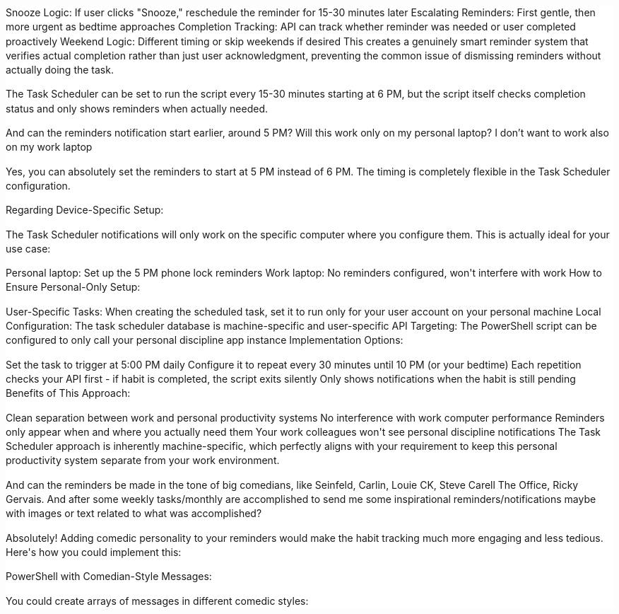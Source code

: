 Snooze Logic: If user clicks "Snooze," reschedule the reminder for 15-30 minutes later
Escalating Reminders: First gentle, then more urgent as bedtime approaches
Completion Tracking: API can track whether reminder was needed or user completed proactively
Weekend Logic: Different timing or skip weekends if desired
This creates a genuinely smart reminder system that verifies actual completion rather than just user acknowledgment, preventing the common issue of dismissing reminders without actually doing the task.

The Task Scheduler can be set to run the script every 15-30 minutes starting at 6 PM, but the script itself checks completion status and only shows reminders when actually needed.

And can the reminders notification start earlier, around 5 PM? Will this work only on my personal laptop? I don’t want to work also on my work laptop

Yes, you can absolutely set the reminders to start at 5 PM instead of 6 PM. The timing is completely flexible in the Task Scheduler configuration.

Regarding Device-Specific Setup:

The Task Scheduler notifications will only work on the specific computer where you configure them. This is actually ideal for your use case:

Personal laptop: Set up the 5 PM phone lock reminders
Work laptop: No reminders configured, won't interfere with work
How to Ensure Personal-Only Setup:

User-Specific Tasks: When creating the scheduled task, set it to run only for your user account on your personal machine
Local Configuration: The task scheduler database is machine-specific and user-specific
API Targeting: The PowerShell script can be configured to only call your personal discipline app instance
Implementation Options:

Set the task to trigger at 5:00 PM daily
Configure it to repeat every 30 minutes until 10 PM (or your bedtime)
Each repetition checks your API first - if habit is completed, the script exits silently
Only shows notifications when the habit is still pending
Benefits of This Approach:

Clean separation between work and personal productivity systems
No interference with work computer performance
Reminders only appear when and where you actually need them
Your work colleagues won't see personal discipline notifications
The Task Scheduler approach is inherently machine-specific, which perfectly aligns with your requirement to keep this personal productivity system separate from your work environment.

And can the reminders be made in the tone of big comedians, like Seinfeld, Carlin, Louie CK, Steve Carell The Office,  Ricky Gervais. And after some weekly tasks/monthly are accomplished to send me some inspirational reminders/notifications maybe with images or text related to what was accomplished?

Absolutely! Adding comedic personality to your reminders would make the habit tracking much more engaging and less tedious. Here's how you could implement this:

PowerShell with Comedian-Style Messages:

You could create arrays of messages in different comedic styles:
